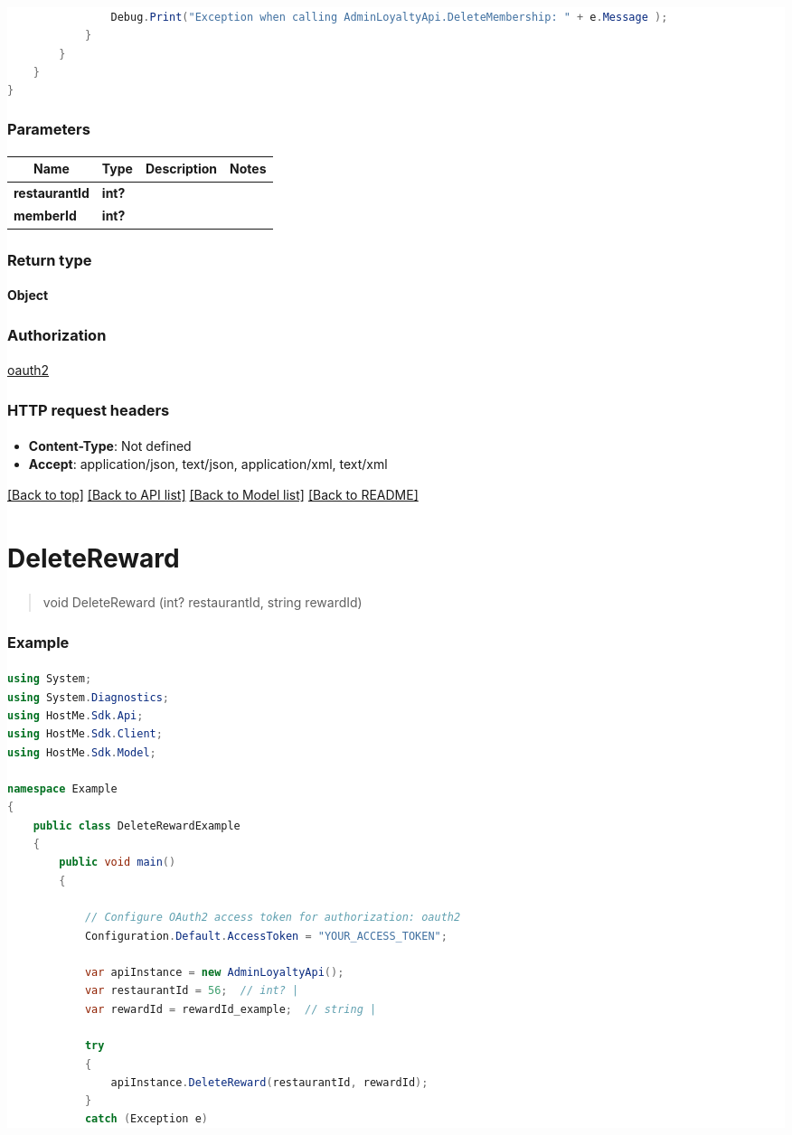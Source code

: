 ```csharp
                Debug.Print("Exception when calling AdminLoyaltyApi.DeleteMembership: " + e.Message );
            }
        }
    }
}
```

### Parameters

Name | Type | Description  | Notes
------------- | ------------- | ------------- | -------------
 **restaurantId** | **int?**|  | 
 **memberId** | **int?**|  | 

### Return type

**Object**

### Authorization

[oauth2](../README.md#oauth2)

### HTTP request headers

 - **Content-Type**: Not defined
 - **Accept**: application/json, text/json, application/xml, text/xml

[[Back to top]](#) [[Back to API list]](../README.md#documentation-for-api-endpoints) [[Back to Model list]](../README.md#documentation-for-models) [[Back to README]](../README.md)

<a name="deletereward"></a>
# **DeleteReward**
> void DeleteReward (int? restaurantId, string rewardId)



### Example
```csharp
using System;
using System.Diagnostics;
using HostMe.Sdk.Api;
using HostMe.Sdk.Client;
using HostMe.Sdk.Model;

namespace Example
{
    public class DeleteRewardExample
    {
        public void main()
        {
            
            // Configure OAuth2 access token for authorization: oauth2
            Configuration.Default.AccessToken = "YOUR_ACCESS_TOKEN";

            var apiInstance = new AdminLoyaltyApi();
            var restaurantId = 56;  // int? | 
            var rewardId = rewardId_example;  // string | 

            try
            {
                apiInstance.DeleteReward(restaurantId, rewardId);
            }
            catch (Exception e)
```